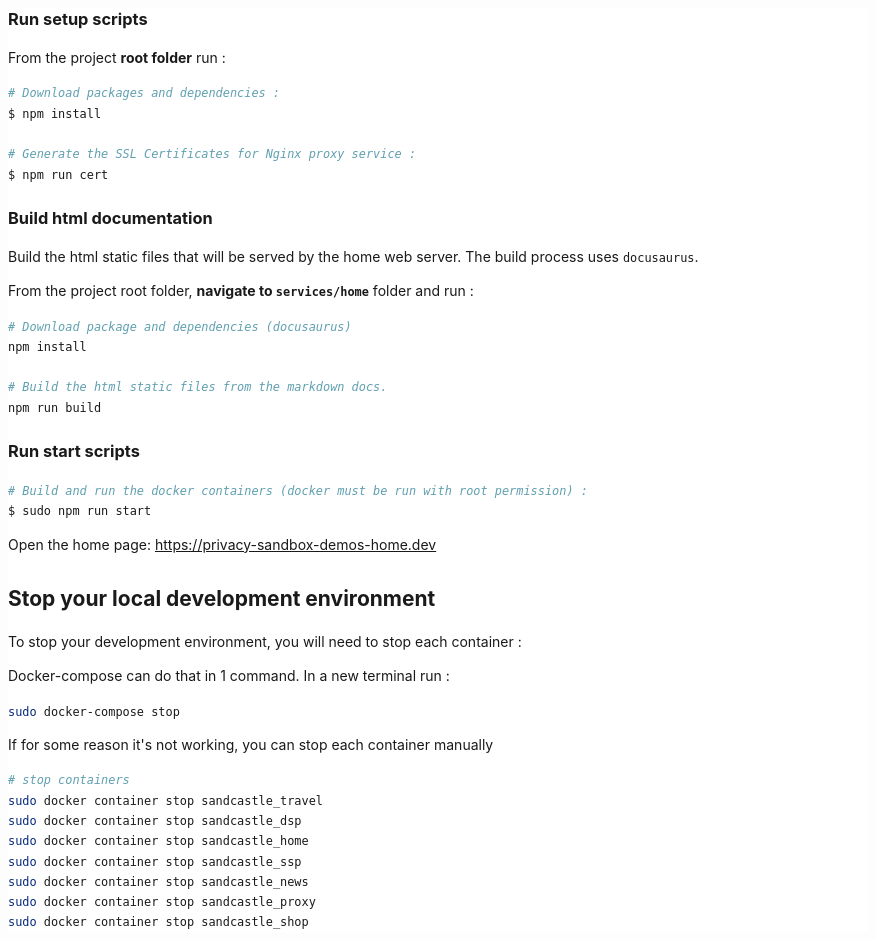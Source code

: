 ### Run setup scripts

From the project **root folder** run :

```sh
# Download packages and dependencies :
$ npm install

# Generate the SSL Certificates for Nginx proxy service :
$ npm run cert
```

### Build html documentation

Build the html static files that will be served by the home web server. The build process uses `docusaurus`.

From the project root folder, **navigate to `services/home`** folder and run :

```sh
# Download package and dependencies (docusaurus)
npm install

# Build the html static files from the markdown docs.
npm run build
```

### Run start scripts

```sh
# Build and run the docker containers (docker must be run with root permission) :
$ sudo npm run start
```

Open the home page: https://privacy-sandbox-demos-home.dev

## Stop your local development environment

To stop your development environment, you will need to stop each container :

Docker-compose can do that in 1 command. In a new terminal run :

```sh
sudo docker-compose stop
```

If for some reason it's not working, you can stop each container manually

```sh
# stop containers
sudo docker container stop sandcastle_travel
sudo docker container stop sandcastle_dsp
sudo docker container stop sandcastle_home
sudo docker container stop sandcastle_ssp
sudo docker container stop sandcastle_news
sudo docker container stop sandcastle_proxy
sudo docker container stop sandcastle_shop
```
